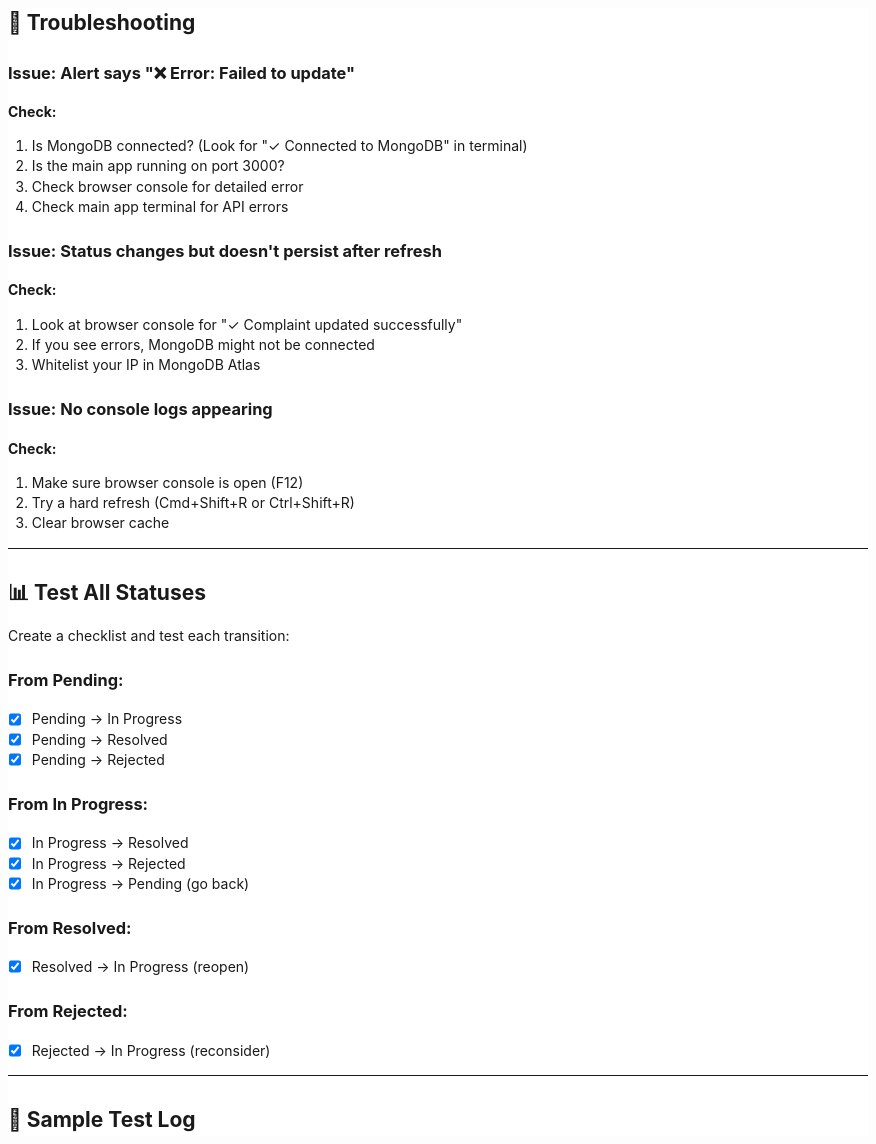 
## 🐛 Troubleshooting

### Issue: Alert says "❌ Error: Failed to update"

**Check:**
1. Is MongoDB connected? (Look for "✓ Connected to MongoDB" in terminal)
2. Is the main app running on port 3000?
3. Check browser console for detailed error
4. Check main app terminal for API errors

### Issue: Status changes but doesn't persist after refresh

**Check:**
1. Look at browser console for "✓ Complaint updated successfully"
2. If you see errors, MongoDB might not be connected
3. Whitelist your IP in MongoDB Atlas

### Issue: No console logs appearing

**Check:**
1. Make sure browser console is open (F12)
2. Try a hard refresh (Cmd+Shift+R or Ctrl+Shift+R)
3. Clear browser cache

---

## 📊 Test All Statuses

Create a checklist and test each transition:

### From Pending:
- [x] Pending → In Progress
- [x] Pending → Resolved
- [x] Pending → Rejected

### From In Progress:
- [x] In Progress → Resolved
- [x] In Progress → Rejected
- [x] In Progress → Pending (go back)

### From Resolved:
- [x] Resolved → In Progress (reopen)

### From Rejected:
- [x] Rejected → In Progress (reconsider)

---

## 📝 Sample Test Log
